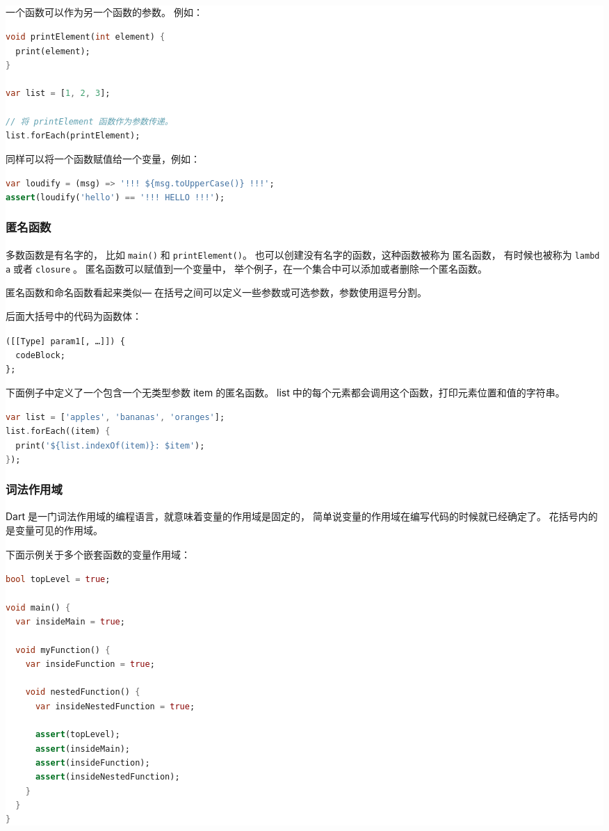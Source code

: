 一个函数可以作为另一个函数的参数。 例如：

```dart
void printElement(int element) {
  print(element);
}

var list = [1, 2, 3];

// 将 printElement 函数作为参数传递。
list.forEach(printElement);
```

同样可以将一个函数赋值给一个变量，例如：

```dart
var loudify = (msg) => '!!! ${msg.toUpperCase()} !!!';
assert(loudify('hello') == '!!! HELLO !!!');
```

### 匿名函数

多数函数是有名字的， 比如 `main()` 和 `printElement()`。 也可以创建没有名字的函数，这种函数被称为 匿名函数， 有时候也被称为 `lambda` 或者 `closure` 。 匿名函数可以赋值到一个变量中， 举个例子，在一个集合中可以添加或者删除一个匿名函数。

匿名函数和命名函数看起来类似— 在括号之间可以定义一些参数或可选参数，参数使用逗号分割。

后面大括号中的代码为函数体：

```
([[Type] param1[, …]]) {
  codeBlock;
};
```

下面例子中定义了一个包含一个无类型参数 item 的匿名函数。 list 中的每个元素都会调用这个函数，打印元素位置和值的字符串。

```dart
var list = ['apples', 'bananas', 'oranges'];
list.forEach((item) {
  print('${list.indexOf(item)}: $item');
});
```

### 词法作用域

Dart 是一门词法作用域的编程语言，就意味着变量的作用域是固定的， 简单说变量的作用域在编写代码的时候就已经确定了。 花括号内的是变量可见的作用域。

下面示例关于多个嵌套函数的变量作用域：

```dart
bool topLevel = true;

void main() {
  var insideMain = true;

  void myFunction() {
    var insideFunction = true;

    void nestedFunction() {
      var insideNestedFunction = true;

      assert(topLevel);
      assert(insideMain);
      assert(insideFunction);
      assert(insideNestedFunction);
    }
  }
}
```
